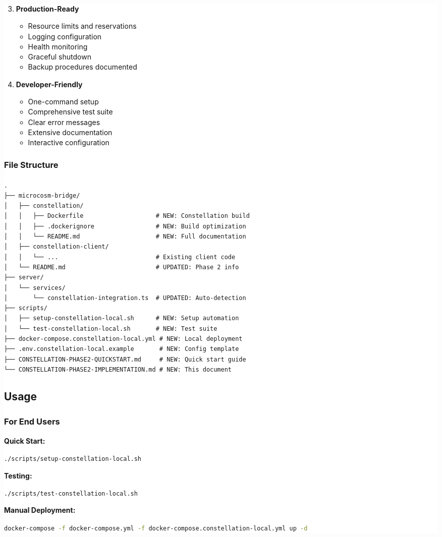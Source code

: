 3. **Production-Ready**
   - Resource limits and reservations
   - Logging configuration
   - Health monitoring
   - Graceful shutdown
   - Backup procedures documented

4. **Developer-Friendly**
   - One-command setup
   - Comprehensive test suite
   - Clear error messages
   - Extensive documentation
   - Interactive configuration

### File Structure

```
.
├── microcosm-bridge/
│   ├── constellation/
│   │   ├── Dockerfile                    # NEW: Constellation build
│   │   ├── .dockerignore                 # NEW: Build optimization
│   │   └── README.md                     # NEW: Full documentation
│   ├── constellation-client/
│   │   └── ...                           # Existing client code
│   └── README.md                         # UPDATED: Phase 2 info
├── server/
│   └── services/
│       └── constellation-integration.ts  # UPDATED: Auto-detection
├── scripts/
│   ├── setup-constellation-local.sh      # NEW: Setup automation
│   └── test-constellation-local.sh       # NEW: Test suite
├── docker-compose.constellation-local.yml # NEW: Local deployment
├── .env.constellation-local.example       # NEW: Config template
├── CONSTELLATION-PHASE2-QUICKSTART.md     # NEW: Quick start guide
└── CONSTELLATION-PHASE2-IMPLEMENTATION.md # NEW: This document
```

## Usage

### For End Users

**Quick Start:**
```bash
./scripts/setup-constellation-local.sh
```

**Testing:**
```bash
./scripts/test-constellation-local.sh
```

**Manual Deployment:**
```bash
docker-compose -f docker-compose.yml -f docker-compose.constellation-local.yml up -d
```
